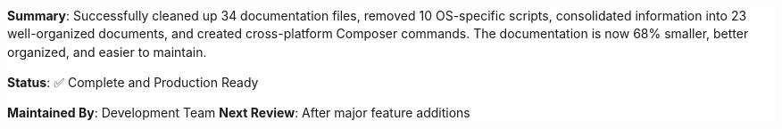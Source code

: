 
**Summary**: Successfully cleaned up 34 documentation files, removed 10 OS-specific scripts, consolidated information into 23 well-organized documents, and created cross-platform Composer commands. The documentation is now 68% smaller, better organized, and easier to maintain.

**Status**: ✅ Complete and Production Ready

**Maintained By**: Development Team
**Next Review**: After major feature additions
